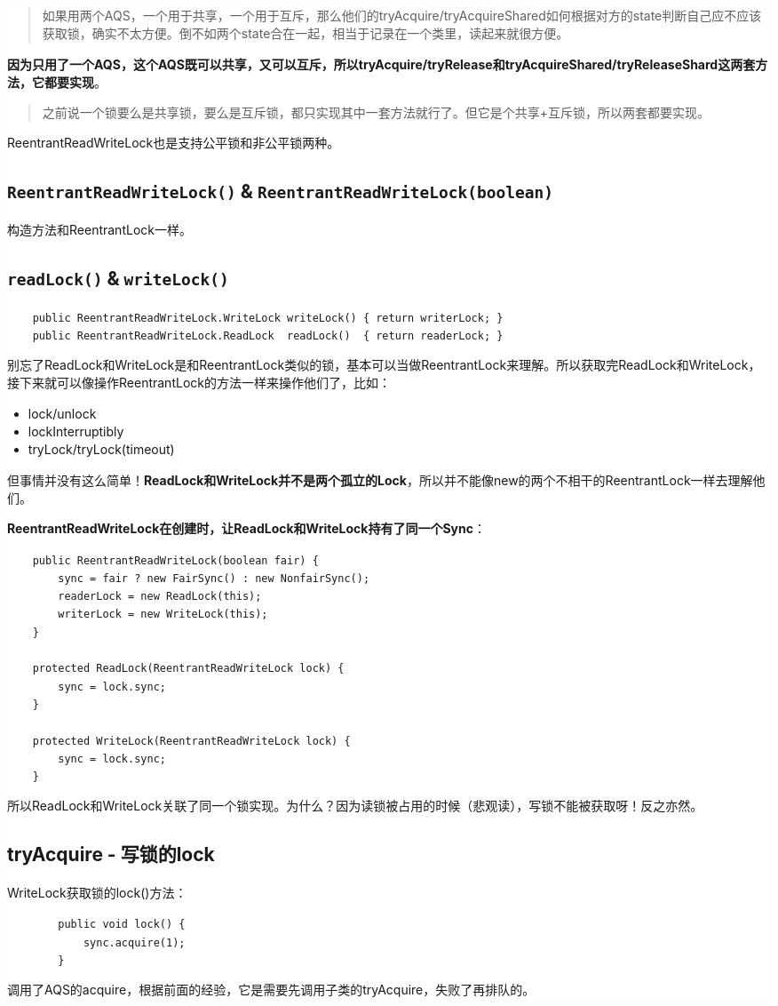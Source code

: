 > 如果用两个AQS，一个用于共享，一个用于互斥，那么他们的tryAcquire/tryAcquireShared如何根据对方的state判断自己应不应该获取锁，确实不太方便。倒不如两个state合在一起，相当于记录在一个类里，读起来就很方便。

**因为只用了一个AQS，这个AQS既可以共享，又可以互斥，所以tryAcquire/tryRelease和tryAcquireShared/tryReleaseShard这两套方法，它都要实现**。

> 之前说一个锁要么是共享锁，要么是互斥锁，都只实现其中一套方法就行了。但它是个共享+互斥锁，所以两套都要实现。

ReentrantReadWriteLock也是支持公平锁和非公平锁两种。

## `ReentrantReadWriteLock()` & `ReentrantReadWriteLock(boolean)`
构造方法和ReentrantLock一样。

## `readLock()` & `writeLock()`
```
    public ReentrantReadWriteLock.WriteLock writeLock() { return writerLock; }
    public ReentrantReadWriteLock.ReadLock  readLock()  { return readerLock; }
```
别忘了ReadLock和WriteLock是和ReentrantLock类似的锁，基本可以当做ReentrantLock来理解。所以获取完ReadLock和WriteLock，接下来就可以像操作ReentrantLock的方法一样来操作他们了，比如：
- lock/unlock
- lockInterruptibly
- tryLock/tryLock(timeout)

但事情并没有这么简单！**ReadLock和WriteLock并不是两个孤立的Lock**，所以并不能像new的两个不相干的ReentrantLock一样去理解他们。

**ReentrantReadWriteLock在创建时，让ReadLock和WriteLock持有了同一个Sync**：
```
    public ReentrantReadWriteLock(boolean fair) {
        sync = fair ? new FairSync() : new NonfairSync();
        readerLock = new ReadLock(this);
        writerLock = new WriteLock(this);
    }
    
    protected ReadLock(ReentrantReadWriteLock lock) {
        sync = lock.sync;
    }
    
    protected WriteLock(ReentrantReadWriteLock lock) {
        sync = lock.sync;
    }
```
所以ReadLock和WriteLock关联了同一个锁实现。为什么？因为读锁被占用的时候（悲观读），写锁不能被获取呀！反之亦然。

## tryAcquire - 写锁的lock
WriteLock获取锁的lock()方法：
```
        public void lock() {
            sync.acquire(1);
        }
```
调用了AQS的acquire，根据前面的经验，它是需要先调用子类的tryAcquire，失败了再排队的。
